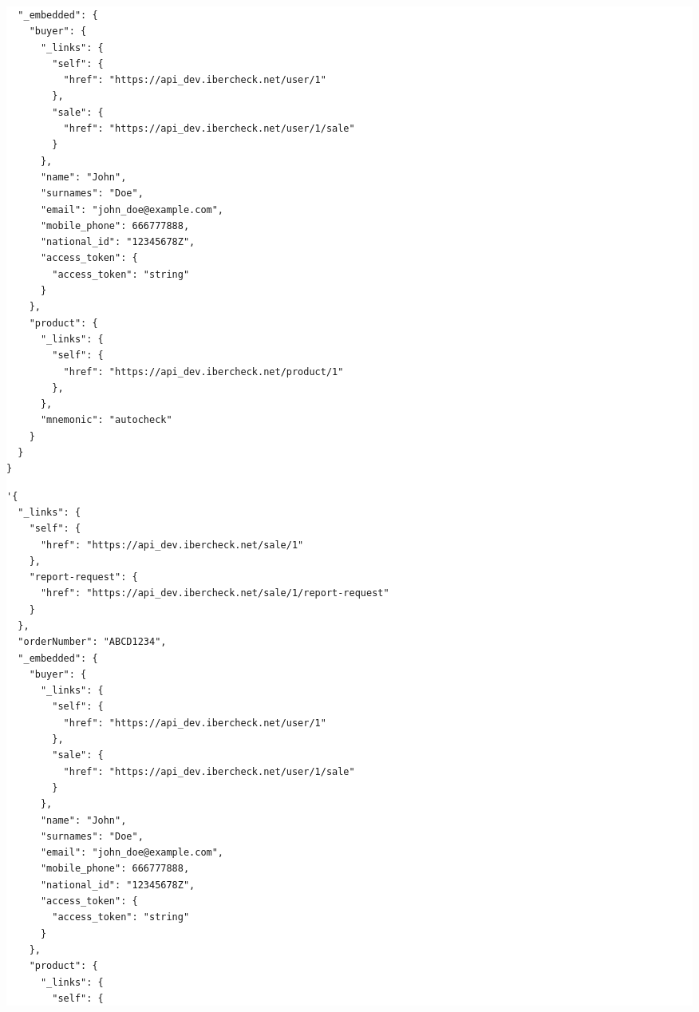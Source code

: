 ```http
  "_embedded": {
    "buyer": {
      "_links": {
        "self": {
          "href": "https://api_dev.ibercheck.net/user/1"
        },
        "sale": {
          "href": "https://api_dev.ibercheck.net/user/1/sale"
        }
      },
      "name": "John",
      "surnames": "Doe",
      "email": "john_doe@example.com",
      "mobile_phone": 666777888,
      "national_id": "12345678Z",
      "access_token": {
        "access_token": "string"
      }
    },
    "product": {
      "_links": {
        "self": {
          "href": "https://api_dev.ibercheck.net/product/1"
        },
      },
      "mnemonic": "autocheck"
    }
  }
}
```

```shell
'{
  "_links": {
    "self": {
      "href": "https://api_dev.ibercheck.net/sale/1"
    },
    "report-request": {
      "href": "https://api_dev.ibercheck.net/sale/1/report-request"
    }
  },
  "orderNumber": "ABCD1234",
  "_embedded": {
    "buyer": {
      "_links": {
        "self": {
          "href": "https://api_dev.ibercheck.net/user/1"
        },
        "sale": {
          "href": "https://api_dev.ibercheck.net/user/1/sale"
        }
      },
      "name": "John",
      "surnames": "Doe",
      "email": "john_doe@example.com",
      "mobile_phone": 666777888,
      "national_id": "12345678Z",
      "access_token": {
        "access_token": "string"
      }
    },
    "product": {
      "_links": {
        "self": {
```